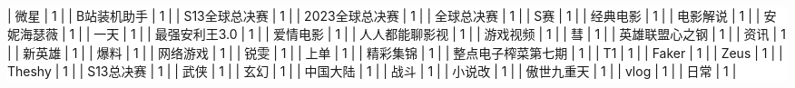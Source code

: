| 微星 | 1 |
| B站装机助手 | 1 |
| S13全球总决赛 | 1 |
| 2023全球总决赛 | 1 |
| 全球总决赛 | 1 |
| S赛 | 1 |
| 经典电影 | 1 |
| 电影解说 | 1 |
| 安妮海瑟薇 | 1 |
| 一天 | 1 |
| 最强安利王3.0 | 1 |
| 爱情电影 | 1 |
| 人人都能聊影视 | 1 |
| 游戏视频 | 1 |
| 彗 | 1 |
| 英雄联盟心之钢 | 1 |
| 资讯 | 1 |
| 新英雄 | 1 |
| 爆料 | 1 |
| 网络游戏 | 1 |
| 锐雯 | 1 |
| 上单 | 1 |
| 精彩集锦 | 1 |
| 整点电子榨菜第七期 | 1 |
| T1 | 1 |
| Faker | 1 |
| Zeus | 1 |
| Theshy | 1 |
| S13总决赛 | 1 |
| 武侠 | 1 |
| 玄幻 | 1 |
| 中国大陆 | 1 |
| 战斗 | 1 |
| 小说改 | 1 |
| 傲世九重天 | 1 |
| vlog | 1 |
| 日常 | 1 |